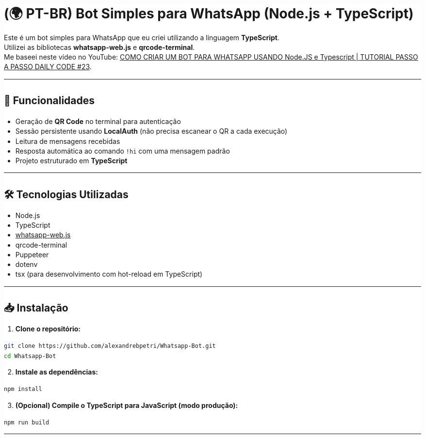 
# (🌍 PT-BR) Bot Simples para WhatsApp (Node.js + TypeScript)

Este é um bot simples para WhatsApp que eu criei utilizando a linguagem **TypeScript**.  
Utilizei as bibliotecas **whatsapp-web.js** e **qrcode-terminal**.  
Me baseei neste vídeo no YouTube: [COMO CRIAR UM BOT PARA WHATSAPP USANDO Node.JS e Typescript | TUTORIAL PASSO A PASSO DAILY CODE #23](https://www.youtube.com/watch?v=H1nxKWg9i1c).

---

## 📌 Funcionalidades

- Geração de **QR Code** no terminal para autenticação
- Sessão persistente usando **LocalAuth** (não precisa escanear o QR a cada execução)
- Leitura de mensagens recebidas
- Resposta automática ao comando `!hi` com uma mensagem padrão
- Projeto estruturado em **TypeScript**

---

## 🛠️ Tecnologias Utilizadas

- Node.js
- TypeScript
- [whatsapp-web.js](https://github.com/pedroslopez/whatsapp-web.js)
- qrcode-terminal
- Puppeteer
- dotenv
- tsx (para desenvolvimento com hot-reload em TypeScript)

---

## 📥 Instalação

1. **Clone o repositório:**

```bash
git clone https://github.com/alexandrebpetri/Whatsapp-Bot.git
cd Whatsapp-Bot
```

2. **Instale as dependências:**

```bash
npm install
```

3. **(Opcional) Compile o TypeScript para JavaScript (modo produção):**

```bash
npm run build
```

---